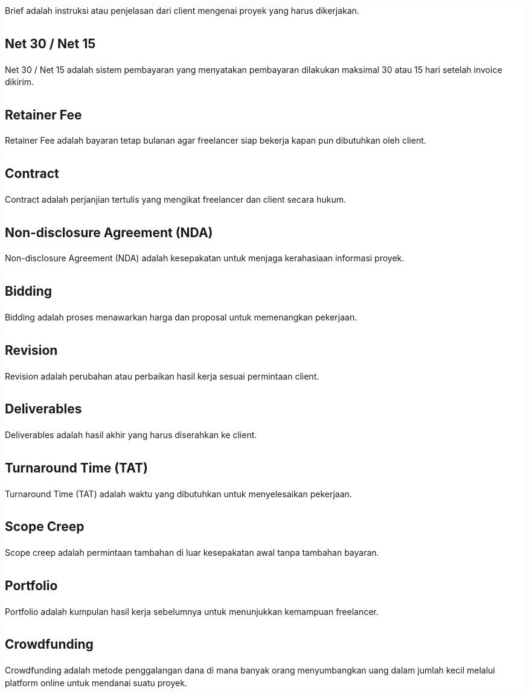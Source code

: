 Brief adalah instruksi atau penjelasan dari client mengenai proyek yang harus dikerjakan.

## Net 30 / Net 15

Net 30 / Net 15 adalah sistem pembayaran yang menyatakan pembayaran dilakukan maksimal 30 atau 15 hari setelah invoice dikirim.

## Retainer Fee

Retainer Fee adalah bayaran tetap bulanan agar freelancer siap bekerja kapan pun dibutuhkan oleh client.

## Contract

Contract adalah perjanjian tertulis yang mengikat freelancer dan client secara hukum.

## Non-disclosure Agreement (NDA)

Non-disclosure Agreement (NDA) adalah kesepakatan untuk menjaga kerahasiaan informasi proyek.

## Bidding

Bidding adalah proses menawarkan harga dan proposal untuk memenangkan pekerjaan.

## Revision

Revision adalah perubahan atau perbaikan hasil kerja sesuai permintaan client.

## Deliverables

Deliverables adalah hasil akhir yang harus diserahkan ke client.

## Turnaround Time (TAT)

Turnaround Time (TAT) adalah waktu yang dibutuhkan untuk menyelesaikan pekerjaan.

## Scope Creep

Scope creep adalah permintaan tambahan di luar kesepakatan awal tanpa tambahan bayaran.

## Portfolio

Portfolio adalah kumpulan hasil kerja sebelumnya untuk menunjukkan kemampuan freelancer.

## Crowdfunding

Crowdfunding adalah metode penggalangan dana di mana banyak orang menyumbangkan uang dalam jumlah kecil melalui platform online untuk mendanai suatu proyek.
